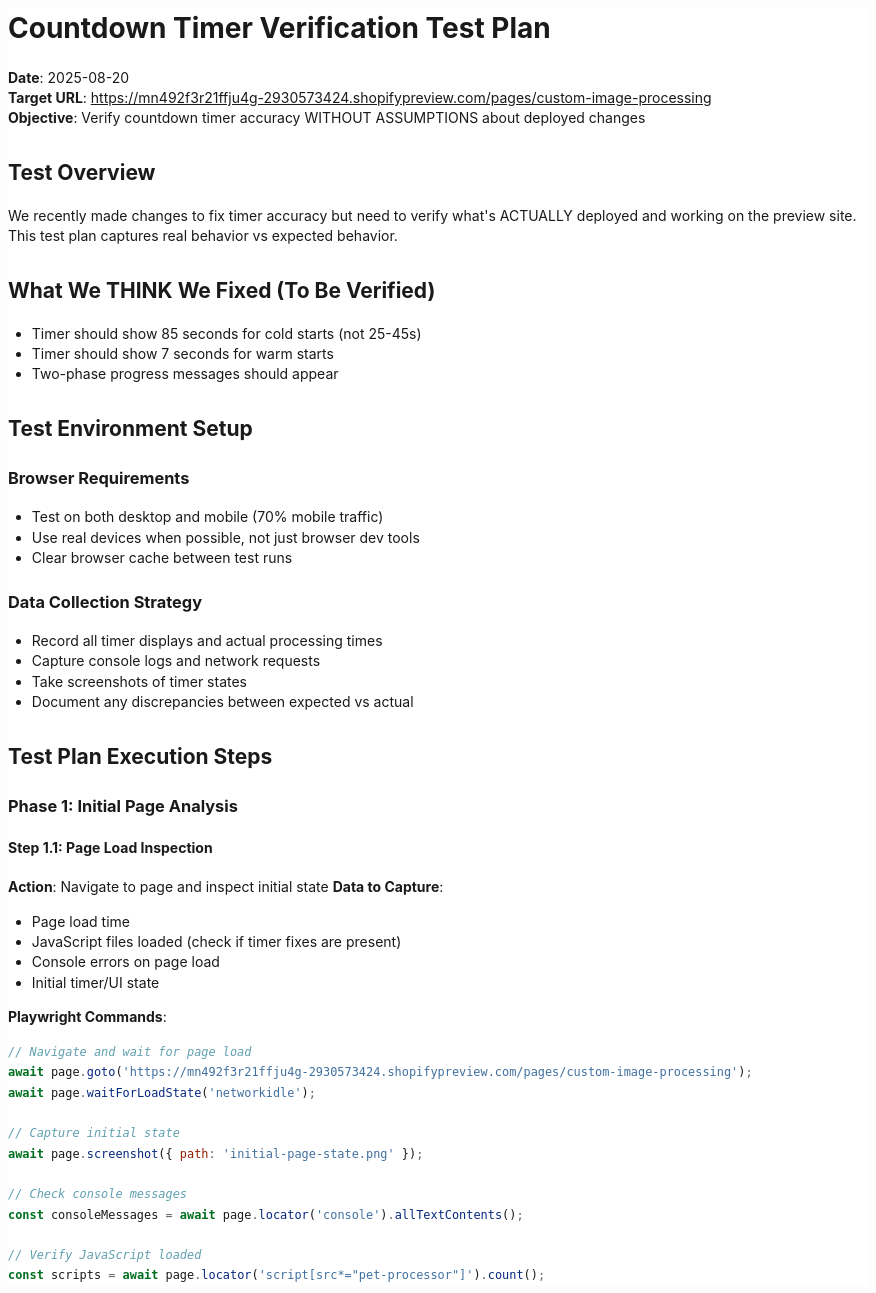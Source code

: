 # Countdown Timer Verification Test Plan

**Date**: 2025-08-20  
**Target URL**: https://mn492f3r21ffju4g-2930573424.shopifypreview.com/pages/custom-image-processing  
**Objective**: Verify countdown timer accuracy WITHOUT ASSUMPTIONS about deployed changes

## Test Overview

We recently made changes to fix timer accuracy but need to verify what's ACTUALLY deployed and working on the preview site. This test plan captures real behavior vs expected behavior.

## What We THINK We Fixed (To Be Verified)
- Timer should show 85 seconds for cold starts (not 25-45s)
- Timer should show 7 seconds for warm starts  
- Two-phase progress messages should appear

## Test Environment Setup

### Browser Requirements
- Test on both desktop and mobile (70% mobile traffic)
- Use real devices when possible, not just browser dev tools
- Clear browser cache between test runs

### Data Collection Strategy
- Record all timer displays and actual processing times
- Capture console logs and network requests
- Take screenshots of timer states
- Document any discrepancies between expected vs actual

## Test Plan Execution Steps

### Phase 1: Initial Page Analysis

#### Step 1.1: Page Load Inspection
**Action**: Navigate to page and inspect initial state
**Data to Capture**:
- Page load time
- JavaScript files loaded (check if timer fixes are present)
- Console errors on page load
- Initial timer/UI state

**Playwright Commands**:
```javascript
// Navigate and wait for page load
await page.goto('https://mn492f3r21ffju4g-2930573424.shopifypreview.com/pages/custom-image-processing');
await page.waitForLoadState('networkidle');

// Capture initial state
await page.screenshot({ path: 'initial-page-state.png' });

// Check console messages
const consoleMessages = await page.locator('console').allTextContents();

// Verify JavaScript loaded
const scripts = await page.locator('script[src*="pet-processor"]').count();
```
